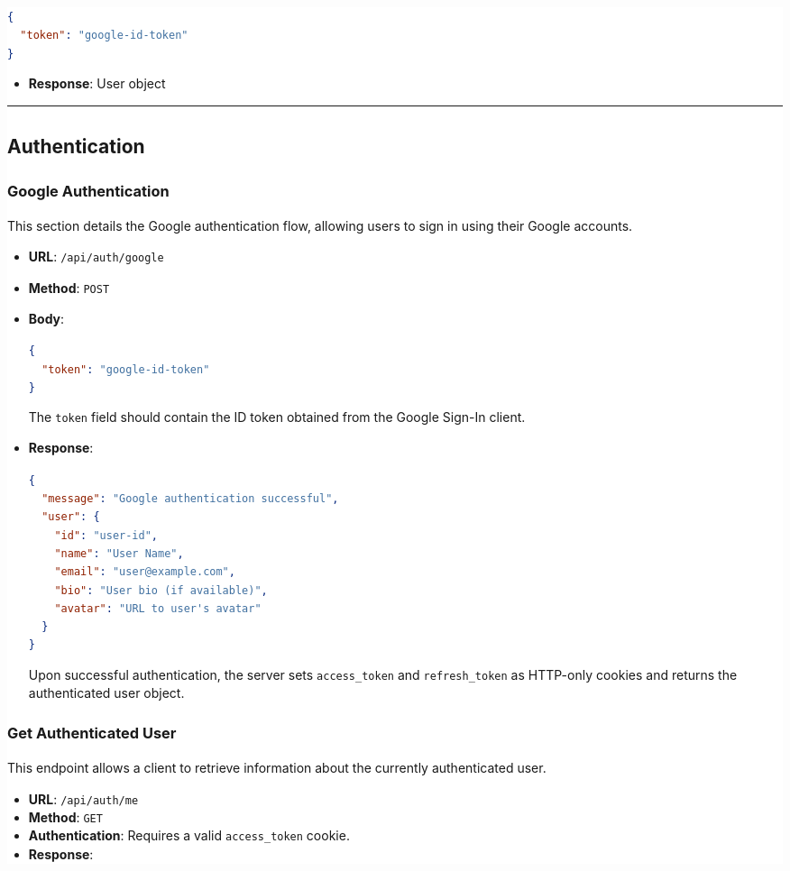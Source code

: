 ```json
{
  "token": "google-id-token"
}
```

- **Response**: User object

---

## Authentication

### Google Authentication

This section details the Google authentication flow, allowing users to sign in using their Google accounts.

- **URL**: `/api/auth/google`
- **Method**: `POST`
- **Body**:

  ```json
  {
    "token": "google-id-token"
  }
  ```

  The `token` field should contain the ID token obtained from the Google Sign-In client.

- **Response**:

  ```json
  {
    "message": "Google authentication successful",
    "user": {
      "id": "user-id",
      "name": "User Name",
      "email": "user@example.com",
      "bio": "User bio (if available)",
      "avatar": "URL to user's avatar"
    }
  }
  ```

  Upon successful authentication, the server sets `access_token` and `refresh_token` as HTTP-only cookies and returns the authenticated user object.

### Get Authenticated User

This endpoint allows a client to retrieve information about the currently authenticated user.

- **URL**: `/api/auth/me`
- **Method**: `GET`
- **Authentication**: Requires a valid `access_token` cookie.
- **Response**:
